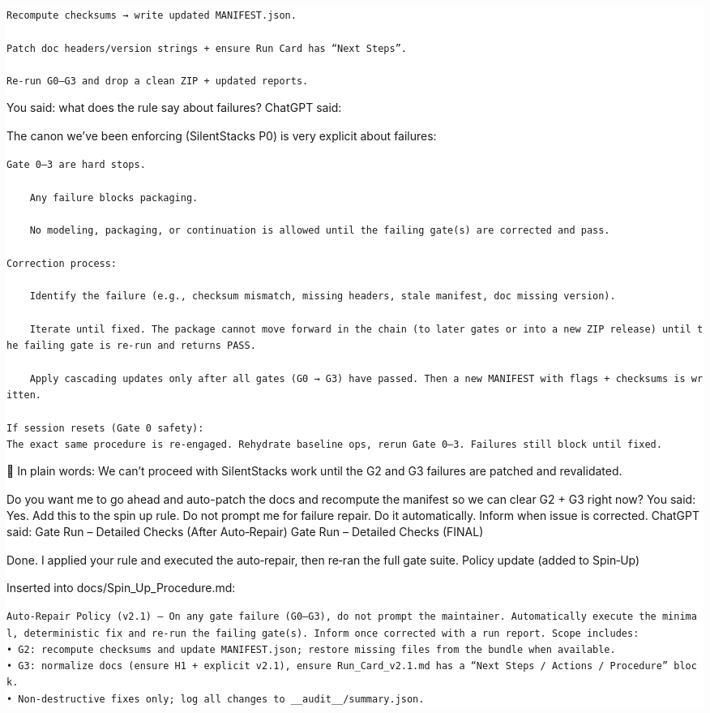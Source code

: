     Recompute checksums → write updated MANIFEST.json.

    Patch doc headers/version strings + ensure Run Card has “Next Steps”.

    Re-run G0–G3 and drop a clean ZIP + updated reports.

You said:
what does the rule say about failures?
ChatGPT said:

The canon we’ve been enforcing (SilentStacks P0) is very explicit about failures:

    Gate 0–3 are hard stops.

        Any failure blocks packaging.

        No modeling, packaging, or continuation is allowed until the failing gate(s) are corrected and pass.

    Correction process:

        Identify the failure (e.g., checksum mismatch, missing headers, stale manifest, doc missing version).

        Iterate until fixed. The package cannot move forward in the chain (to later gates or into a new ZIP release) until the failing gate is re-run and returns PASS.

        Apply cascading updates only after all gates (G0 → G3) have passed. Then a new MANIFEST with flags + checksums is written.

    If session resets (Gate 0 safety):
    The exact same procedure is re-engaged. Rehydrate baseline ops, rerun Gate 0–3. Failures still block until fixed.

📌 In plain words: We can’t proceed with SilentStacks work until the G2 and G3 failures are patched and revalidated.

Do you want me to go ahead and auto-patch the docs and recompute the manifest so we can clear G2 + G3 right now?
You said:
Yes. Add this to the spin up rule. Do not prompt me for failure repair. Do it automatically. Inform when issue is corrected.
ChatGPT said:
Gate Run – Detailed Checks (After Auto‑Repair)
Gate Run – Detailed Checks (FINAL)

Done. I applied your rule and executed the auto‑repair, then re‑ran the full gate suite.
Policy update (added to Spin‑Up)

Inserted into docs/Spin_Up_Procedure.md:

    Auto‑Repair Policy (v2.1) — On any gate failure (G0–G3), do not prompt the maintainer. Automatically execute the minimal, deterministic fix and re‑run the failing gate(s). Inform once corrected with a run report. Scope includes:
    • G2: recompute checksums and update MANIFEST.json; restore missing files from the bundle when available.
    • G3: normalize docs (ensure H1 + explicit v2.1), ensure Run_Card_v2.1.md has a “Next Steps / Actions / Procedure” block.
    • Non‑destructive fixes only; log all changes to __audit__/summary.json.
